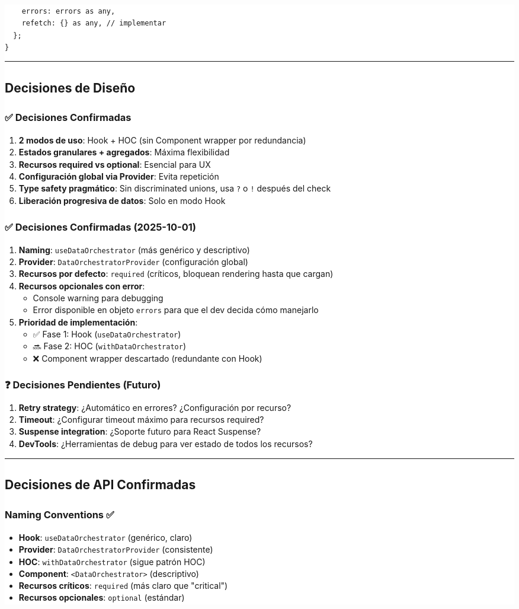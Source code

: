 ```tsx
    errors: errors as any,
    refetch: {} as any, // implementar
  };
}
```

---

## Decisiones de Diseño

### ✅ Decisiones Confirmadas

1. **2 modos de uso**: Hook + HOC (sin Component wrapper por redundancia)
2. **Estados granulares + agregados**: Máxima flexibilidad
3. **Recursos required vs optional**: Esencial para UX
4. **Configuración global via Provider**: Evita repetición
5. **Type safety pragmático**: Sin discriminated unions, usa `?` o `!` después del check
6. **Liberación progresiva de datos**: Solo en modo Hook

### ✅ Decisiones Confirmadas (2025-10-01)

1. **Naming**: `useDataOrchestrator` (más genérico y descriptivo)
2. **Provider**: `DataOrchestratorProvider` (configuración global)
3. **Recursos por defecto**: `required` (críticos, bloquean rendering hasta que cargan)
4. **Recursos opcionales con error**: 
   - Console warning para debugging
   - Error disponible en objeto `errors` para que el dev decida cómo manejarlo
5. **Prioridad de implementación**: 
   - ✅ Fase 1: Hook (`useDataOrchestrator`)
   - 🔜 Fase 2: HOC (`withDataOrchestrator`)
   - ❌ Component wrapper descartado (redundante con Hook)

### ❓ Decisiones Pendientes (Futuro)

1. **Retry strategy**: ¿Automático en errores? ¿Configuración por recurso?
2. **Timeout**: ¿Configurar timeout máximo para recursos required?
3. **Suspense integration**: ¿Soporte futuro para React Suspense?
4. **DevTools**: ¿Herramientas de debug para ver estado de todos los recursos?

---

## Decisiones de API Confirmadas

### Naming Conventions ✅

- **Hook**: `useDataOrchestrator` (genérico, claro)
- **Provider**: `DataOrchestratorProvider` (consistente)
- **HOC**: `withDataOrchestrator` (sigue patrón HOC)
- **Component**: `<DataOrchestrator>` (descriptivo)
- **Recursos críticos**: `required` (más claro que "critical")
- **Recursos opcionales**: `optional` (estándar)
